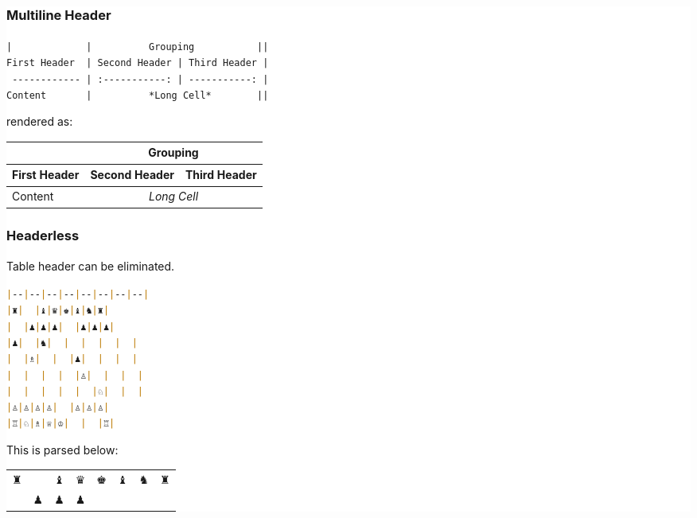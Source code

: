 ### Multiline Header

```tx
|             |          Grouping           ||
First Header  | Second Header | Third Header |
 ------------ | :-----------: | -----------: |
Content       |          *Long Cell*        ||
```

rendered as:
<div class="block-language-tx"><table>
<thead>
<tr>
<th></th>
<th style="text-align:center" colspan="2">Grouping</th>
</tr>
<tr>
<th>First Header</th>
<th style="text-align:center">Second Header</th>
<th style="text-align:right">Third Header</th>
</tr>
</thead>
<tbody>
<tr>
<td>Content</td>
<td style="text-align:center" colspan="2"><em>Long Cell</em></td>
</tr>
</tbody>
</table>
</div>

### Headerless

Table header can be eliminated.

```markdown
|--|--|--|--|--|--|--|--|
|♜|  |♝|♛|♚|♝|♞|♜|
|  |♟|♟|♟|  |♟|♟|♟|
|♟|  |♞|  |  |  |  |  |
|  |♗|  |  |♟|  |  |  |
|  |  |  |  |♙|  |  |  |
|  |  |  |  |  |♘|  |  |
|♙|♙|♙|♙|  |♙|♙|♙|
|♖|♘|♗|♕|♔|  |  |♖|
```

This is parsed below:

<table>
<tbody>
<tr>
<td>♜</td>
<td></td>
<td>♝</td>
<td>♛</td>
<td>♚</td>
<td>♝</td>
<td>♞</td>
<td>♜</td>
</tr>
<tr>
<td></td>
<td>♟</td>
<td>♟</td>
<td>♟</td>